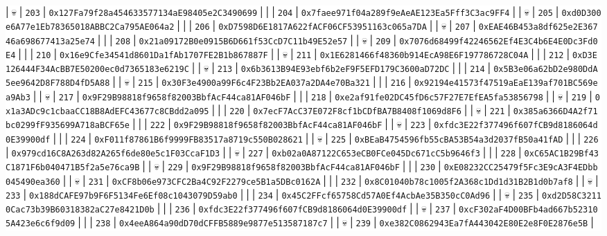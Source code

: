 | 💀 | `203` | `0x127Fa79f28a454633577134aE98405e2C3490699` |
|  | `204` | `0x7faee971f04a289f9eAeAE123Ea5Fff3C3ac9FF4` |
| 💀 | `205` | `0xd0D300e6A77e1Eb78365018ABBC2Ca795AE064a2` |
|  | `206` | `0xD7598D6E1817A622fACF06CF53951163c065a7DA` |
| 💀 | `207` | `0xEAE46B453a8df625e2E36746a698677413a25e74` |
|  | `208` | `0x21a09172B0e0915B6D661f53CcD7C11b49E52e57` |
| 💀 | `209` | `0x7076d68499f42246562Ef4E3C4b6E4E0Dc3Fd0E4` |
|  | `210` | `0x16e9Cfe34541d8601Da1fAb1707FE2B1b867887F` |
| 💀 | `211` | `0x1E6281466f48360b914EcA98E6F197786728C04A` |
|  | `212` | `0xD3E126444F34AcBB7E50200ec0d7365183e6219C` |
| 💀 | `213` | `0x6b3613B94E93ebf6b2eF9F5EFD179C3600aD72DC` |
|  | `214` | `0x5B3e06a62bD2e980DdA5ee9642D8F788D4fD5A88` |
| 💀 | `215` | `0x30F3e4900a99F6c4F23Bb2EA037a2DA4e70Ba321` |
|  | `216` | `0x92194e41573f47519aEaE139af701BC569ea9Ab3` |
| 💀 | `217` | `0x9F29B98818f9658f82003BbfAcF44ca81AF046bF` |
|  | `218` | `0xe2af91fe02DC45fD6c57F27E7EfEA5fa53856798` |
| 💀 | `219` | `0x1a3ADc9c1cbaaCC18B8AdEFC43677c8CBdd2a095` |
|  | `220` | `0x7ecF7AcC37E072F8cf1bCDfBA7B8408f1069d8F6` |
| 💀 | `221` | `0x385a6366D4A2f71bc0299fF935699A718aBCF65e` |
|  | `222` | `0x9F29B98818f9658f82003BbfAcF44ca81AF046bF` |
| 💀 | `223` | `0xfdc3E22f377496f607fCB9d8186064d0E39900df` |
|  | `224` | `0xF011f87861B6f9999FB83517a8719c550B028621` |
| 💀 | `225` | `0xBEaB4754596fb55cBA53B54a3d2037fB50a41fAD` |
|  | `226` | `0x979cd16C8A263d82A265f6de80e5c1F03CcaF1D3` |
| 💀 | `227` | `0xb02a0A87122C653eCB0FCe045Dc671cC5b9646f3` |
|  | `228` | `0xC65AC1B29Bf43C1871F6b040471B5f2a5e76ca9B` |
| 💀 | `229` | `0x9F29B98818f9658f82003BbfAcF44ca81AF046bF` |
|  | `230` | `0xE08232CC25479f5Fc3E9cA3F4EDbb045490ea360` |
| 💀 | `231` | `0xCF8b06e973CFC2Ba4C92F2279ce5B1a5DBc0162A` |
|  | `232` | `0x8C01040b78c1005f2A368c1Dd1d31B2B1d0b7af8` |
| 💀 | `233` | `0x188dCAFE97b9F6F5134Fe6Ef08c1043079D59ab0` |
|  | `234` | `0x45C2FFcf65758Cd57A0Ef4AcbAe35B350cC0Ad96` |
| 💀 | `235` | `0xd2D58C32110Cac73b39B60318382aC27e8421D0b` |
|  | `236` | `0xfdc3E22f377496f607fCB9d8186064d0E39900df` |
| 💀 | `237` | `0xcF302aF4D00BFb4ad667b523105A423e6c6f9d09` |
|  | `238` | `0x4eeA864a90dD70dCFFB5889e9877e513587187c7` |
| 💀 | `239` | `0xe382C0862943Ea7fA443042E80E2e8F0E2876e5B` |